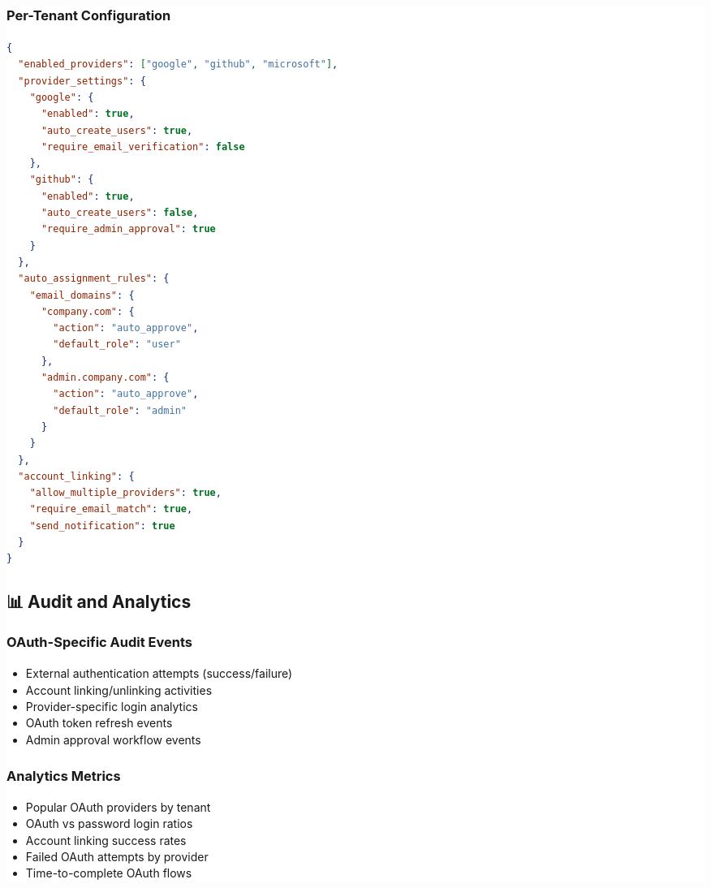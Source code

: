 ### Per-Tenant Configuration
```json
{
  "enabled_providers": ["google", "github", "microsoft"],
  "provider_settings": {
    "google": {
      "enabled": true,
      "auto_create_users": true,
      "require_email_verification": false
    },
    "github": {
      "enabled": true,
      "auto_create_users": false,
      "require_admin_approval": true
    }
  },
  "auto_assignment_rules": {
    "email_domains": {
      "company.com": {
        "action": "auto_approve",
        "default_role": "user"
      },
      "admin.company.com": {
        "action": "auto_approve", 
        "default_role": "admin"
      }
    }
  },
  "account_linking": {
    "allow_multiple_providers": true,
    "require_email_match": true,
    "send_notification": true
  }
}
```

## 📊 Audit and Analytics

### OAuth-Specific Audit Events
- External authentication attempts (success/failure)
- Account linking/unlinking activities
- Provider-specific login analytics
- OAuth token refresh events
- Admin approval workflow events

### Analytics Metrics
- Popular OAuth providers by tenant
- OAuth vs password login ratios
- Account linking success rates
- Failed OAuth attempts by provider
- Time-to-complete OAuth flows

